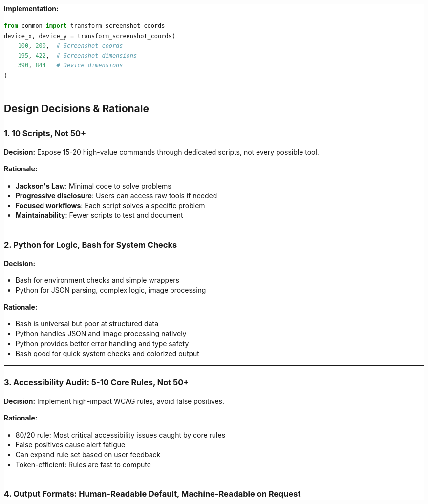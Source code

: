 **Implementation:**
```python
from common import transform_screenshot_coords
device_x, device_y = transform_screenshot_coords(
    100, 200,  # Screenshot coords
    195, 422,  # Screenshot dimensions
    390, 844   # Device dimensions
)
```

---

## Design Decisions & Rationale

### 1. 10 Scripts, Not 50+

**Decision:** Expose 15-20 high-value commands through dedicated scripts, not every possible tool.

**Rationale:**
- **Jackson's Law**: Minimal code to solve problems
- **Progressive disclosure**: Users can access raw tools if needed
- **Focused workflows**: Each script solves a specific problem
- **Maintainability**: Fewer scripts to test and document

---

### 2. Python for Logic, Bash for System Checks

**Decision:**
- Bash for environment checks and simple wrappers
- Python for JSON parsing, complex logic, image processing

**Rationale:**
- Bash is universal but poor at structured data
- Python handles JSON and image processing natively
- Python provides better error handling and type safety
- Bash good for quick system checks and colorized output

---

### 3. Accessibility Audit: 5-10 Core Rules, Not 50+

**Decision:** Implement high-impact WCAG rules, avoid false positives.

**Rationale:**
- 80/20 rule: Most critical accessibility issues caught by core rules
- False positives cause alert fatigue
- Can expand rule set based on user feedback
- Token-efficient: Rules are fast to compute

---

### 4. Output Formats: Human-Readable Default, Machine-Readable on Request
